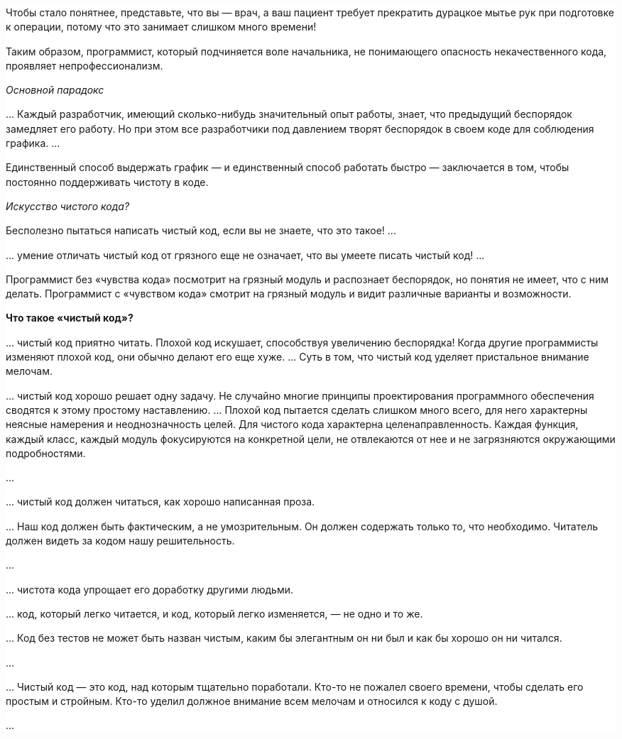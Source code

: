 Чтобы стало понятнее, представьте, что вы — врач, а ваш пациент требует прекратить дурацкое мытье рук при подготовке к операции, потому что это занимает 
слишком много времени! 

Таким образом, программист, который подчиняется воле начальника, не понимающего опасность некачественного кода, проявляет непрофессионализм. 

*Основной парадокс*

... Каждый разработчик, имеющий сколько-нибудь значительный опыт работы, знает, 
что предыдущий беспорядок замедляет его работу. Но при этом все разработчики под давлением творят беспорядок в своем коде для соблюдения графика. ...

Единственный способ выдержать график — и единственный способ работать быстро —  заключается в том, чтобы постоянно поддерживать чистоту в коде. 

*Искусство чистого кода?*

Бесполезно пытаться написать чистый код, если вы не знаете, что это такое! ...

... умение отличать чистый код от  грязного еще не означает, что вы умеете писать чистый код! ...

Программист без «чувства кода» посмотрит на грязный модуль и распознает 
беспорядок, но понятия не имеет, что с ним делать. Программист с «чувством 
кода» смотрит на грязный модуль и видит различные варианты и возможности. 

**Что такое «чистый код»?**

... чистый код приятно читать. Плохой код искушает, способствуя увеличению беспорядка! Когда другие программисты изменяют плохой код, они обычно делают его еще хуже. ... Суть в том, что чистый код уделяет пристальное внимание мелочам. 

... чистый код хорошо решает одну задачу. Не случайно многие принципы проектирования программного обеспечения сводятся к этому простому наставлению. ... Плохой код пытается сделать слишком много всего, для него характерны неясные намерения и неоднозначность целей. Для чистого кода  характерна целенаправленность. Каждая функция, каждый класс, каждый модуль фокусируются на конкретной цели, не отвлекаются от нее и не загрязняются окружающими подробностями. 

...

... чистый код должен читаться, как хорошо написанная проза. 

... Наш код должен быть фактическим, а не умозрительным. Он должен содержать только то, что необходимо. Читатель должен видеть за кодом нашу решительность.  

...

... чистота кода упрощает его доработку другими людьми. 

... код, который легко читается, и код, который легко изменяется, — не одно и то же. 

... Код без тестов не может быть назван чистым, каким бы элегантным он ни был и как бы хорошо он ни читался. 

...

... Чистый код — это код, над которым тщательно поработали. Кто-то не пожалел своего времени, чтобы сделать его простым и стройным. Кто-то уделил должное внимание всем мелочам и относился к коду с душой. 

...

